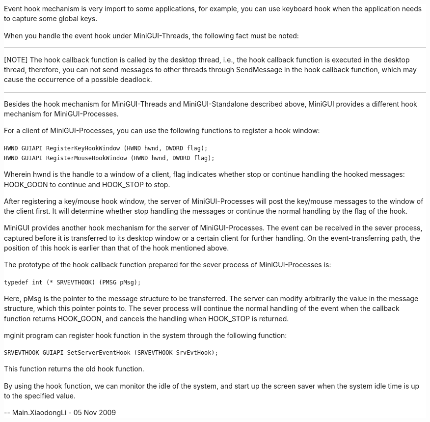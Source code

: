 Event hook mechanism is very import to some applications, for example, you can use keyboard hook when the application needs to capture some global keys.

When you handle the event hook under MiniGUI-Threads, the following fact must be noted:

***
[NOTE] The hook callback function is called by the desktop thread, i.e., the hook callback function is executed in the desktop thread, therefore, you can not send messages to other threads through SendMessage in the hook callback function, which may cause the occurrence of a possible deadlock.
***

Besides the hook mechanism for MiniGUI-Threads and MiniGUI-Standalone described above, MiniGUI provides a different hook mechanism for MiniGUI-Processes.

For a client of MiniGUI-Processes, you can use the following functions to register a hook window:

```cplusplus
HWND GUIAPI RegisterKeyHookWindow (HWND hwnd, DWORD flag);
HWND GUIAPI RegisterMouseHookWindow (HWND hwnd, DWORD flag);
```

Wherein hwnd is the handle to a window of a client, flag indicates whether stop or continue handling the hooked messages: HOOK_GOON to continue and HOOK_STOP to stop.

After registering a key/mouse hook window, the server of MiniGUI-Processes will post the key/mouse messages to the window of the client first. It will determine whether stop handling the messages or continue the normal handling by the flag of the hook.

MiniGUI provides another hook mechanism for the server of MiniGUI-Processes. The event can be received in the sever process, captured before it is transferred to its desktop window or a certain client for further handling. On the event-transferring path, the position of this hook is earlier than that of the hook mentioned above.

The prototype of the hook callback function prepared for the sever process of MiniGUI-Processes is:

```cplusplus
typedef int (* SRVEVTHOOK) (PMSG pMsg);
```

Here, pMsg is the pointer to the message structure to be transferred. The server can modify arbitrarily the value in the message structure, which this pointer points to. The sever process will continue the normal handling of the event when the callback function returns HOOK_GOON, and cancels the handling when HOOK_STOP is returned.

mginit program can register hook function in the system through the following function:

```cplusplus
SRVEVTHOOK GUIAPI SetServerEventHook (SRVEVTHOOK SrvEvtHook);
```

This function returns the old hook function.

By using the hook function, we can monitor the idle of the system, and start up the screen saver when the system idle time is up to the specified value.


-- Main.XiaodongLi - 05 Nov 2009

